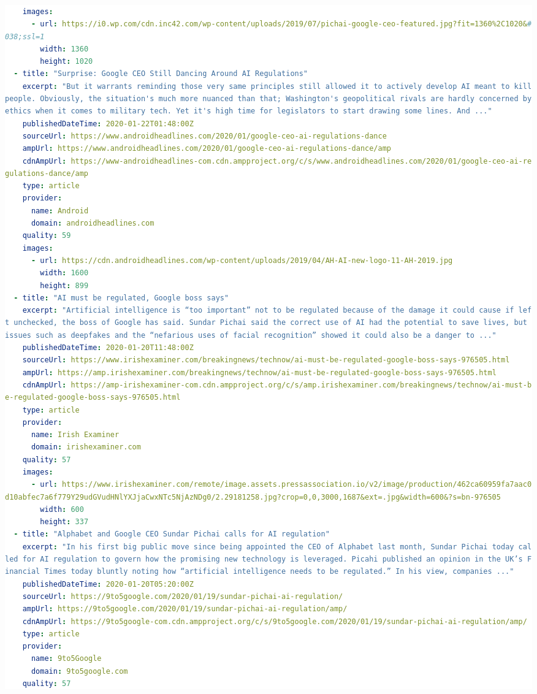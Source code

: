 ```yaml
    images:
      - url: https://i0.wp.com/cdn.inc42.com/wp-content/uploads/2019/07/pichai-google-ceo-featured.jpg?fit=1360%2C1020&#038;ssl=1
        width: 1360
        height: 1020
  - title: "Surprise: Google CEO Still Dancing Around AI Regulations"
    excerpt: "But it warrants reminding those very same principles still allowed it to actively develop AI meant to kill people. Obviously, the situation's much more nuanced than that; Washington's geopolitical rivals are hardly concerned by ethics when it comes to military tech. Yet it's high time for legislators to start drawing some lines. And ..."
    publishedDateTime: 2020-01-22T01:48:00Z
    sourceUrl: https://www.androidheadlines.com/2020/01/google-ceo-ai-regulations-dance
    ampUrl: https://www.androidheadlines.com/2020/01/google-ceo-ai-regulations-dance/amp
    cdnAmpUrl: https://www-androidheadlines-com.cdn.ampproject.org/c/s/www.androidheadlines.com/2020/01/google-ceo-ai-regulations-dance/amp
    type: article
    provider:
      name: Android
      domain: androidheadlines.com
    quality: 59
    images:
      - url: https://cdn.androidheadlines.com/wp-content/uploads/2019/04/AH-AI-new-logo-11-AH-2019.jpg
        width: 1600
        height: 899
  - title: "AI must be regulated, Google boss says"
    excerpt: "Artificial intelligence is “too important” not to be regulated because of the damage it could cause if left unchecked, the boss of Google has said. Sundar Pichai said the correct use of AI had the potential to save lives, but issues such as deepfakes and the “nefarious uses of facial recognition” showed it could also be a danger to ..."
    publishedDateTime: 2020-01-20T11:48:00Z
    sourceUrl: https://www.irishexaminer.com/breakingnews/technow/ai-must-be-regulated-google-boss-says-976505.html
    ampUrl: https://amp.irishexaminer.com/breakingnews/technow/ai-must-be-regulated-google-boss-says-976505.html
    cdnAmpUrl: https://amp-irishexaminer-com.cdn.ampproject.org/c/s/amp.irishexaminer.com/breakingnews/technow/ai-must-be-regulated-google-boss-says-976505.html
    type: article
    provider:
      name: Irish Examiner
      domain: irishexaminer.com
    quality: 57
    images:
      - url: https://www.irishexaminer.com/remote/image.assets.pressassociation.io/v2/image/production/462ca60959fa7aac0d10abfec7a6f779Y29udGVudHNlYXJjaCwxNTc5NjAzNDg0/2.29181258.jpg?crop=0,0,3000,1687&ext=.jpg&width=600&?s=bn-976505
        width: 600
        height: 337
  - title: "Alphabet and Google CEO Sundar Pichai calls for AI regulation"
    excerpt: "In his first big public move since being appointed the CEO of Alphabet last month, Sundar Pichai today called for AI regulation to govern how the promising new technology is leveraged. Picahi published an opinion in the UK’s Financial Times today bluntly noting how “artificial intelligence needs to be regulated.” In his view, companies ..."
    publishedDateTime: 2020-01-20T05:20:00Z
    sourceUrl: https://9to5google.com/2020/01/19/sundar-pichai-ai-regulation/
    ampUrl: https://9to5google.com/2020/01/19/sundar-pichai-ai-regulation/amp/
    cdnAmpUrl: https://9to5google-com.cdn.ampproject.org/c/s/9to5google.com/2020/01/19/sundar-pichai-ai-regulation/amp/
    type: article
    provider:
      name: 9to5Google
      domain: 9to5google.com
    quality: 57
```